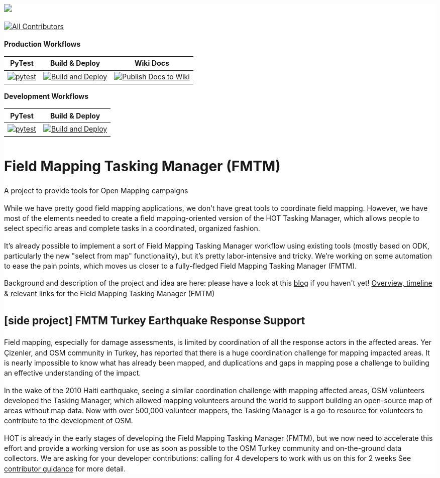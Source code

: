 ![](images/hot_logo.png)

[![All Contributors](https://img.shields.io/github/all-contributors/hotosm/fmtm?color=ee8449&style=flat-square)](#contributors-)

**Production Workflows**

| PyTest | Build & Deploy  | Wiki Docs |
|---|---|---|
| [![pytest](https://github.com/hotosm/fmtm/actions/workflows/pytest.yml/badge.svg?branch=main)](https://github.com/hotosm/fmtm/actions/workflows/pytest.yml) | [![Build and Deploy](https://github.com/hotosm/fmtm/actions/workflows/build_and_deploy.yml/badge.svg?branch=main)](https://github.com/hotosm/fmtm/actions/workflows/build_and_deploy.yml) | [![Publish Docs to Wiki](https://github.com/hotosm/fmtm/actions/workflows/wiki.yml/badge.svg?branch=main)](https://github.com/hotosm/fmtm/actions/workflows/wiki.yml) |

**Development Workflows**

| PyTest | Build & Deploy  |
|---|---|
| [![pytest](https://github.com/hotosm/fmtm/actions/workflows/pytest.yml/badge.svg?branch=development)](https://github.com/hotosm/fmtm/actions/workflows/pytest.yml) | [![Build and Deploy](https://github.com/hotosm/fmtm/actions/workflows/build_and_deploy.yml/badge.svg?branch=development)](https://github.com/hotosm/fmtm/actions/workflows/build_and_deploy.yml) |

# Field Mapping Tasking Manager (FMTM)

A project to provide tools for Open Mapping campaigns

While we have pretty good field mapping applications, we don’t have great tools to coordinate field mapping. However, we have most of the elements needed to create a field mapping-oriented version of the HOT Tasking Manager, which allows people to select specific areas and complete tasks in a coordinated, organized fashion.

It’s already possible to implement a sort of Field Mapping Tasking Manager workflow using existing tools (mostly based on ODK, particularly the new "select from map" functionality), but it’s pretty labor-intensive and tricky. We’re working on some automation to ease the pain points, which moves us closer to a fully-fledged Field Mapping Tasking Manager (FMTM).

Background and description of the project and idea are here: please have a look at this [blog](https://www.hotosm.org/updates/field-mapping-is-the-future-a-tasking-manager-workflow-using-odk/) if you haven't yet! [Overview, timeline & relevant links](https://docs.google.com/presentation/d/1UrBG1X4MXwVd8Ps498FDlAYvesIailjjPPJfR_B4SUs/edit#slide=id.g15c1f409958_0_0)
for the Field Mapping Tasking Manager (FMTM)

## [side project] FMTM Turkey Earthquake Response Support

Field mapping, especially for damage assessments, is limited by coordination of all the response actors in the affected areas. Yer Çizenler, and OSM community in Turkey, has reported that there is a huge coordination challenge for mapping impacted areas. It is nearly impossible to know what has already been mapped, and duplications and gaps in mapping pose a challenge to building an effective understanding of the impact.

In the wake of the 2010 Haiti earthquake, seeing a similar coordination challenge with mapping affected areas, OSM volunteers developed the Tasking Manager, which allowed mapping volunteers around the world to support building an open-source map of areas without map data. Now with over 500,000 volunteer mappers, the Tasking Manager is a go-to resource for volunteers to contribute to the development of OSM.

HOT is already in the early stages of developing the Field Mapping Tasking Manager (FMTM), but we now need to accelerate this effort and provide a working version for use as soon as possible to the OSM Turkey community and on-the-ground data collectors. We are asking for your developer contributions: calling for 4 developers to work with us on this for 2 weeks See [contributor guidance](https://github.com/hotosm/fmtm/wiki/Contribution) for more detail.
